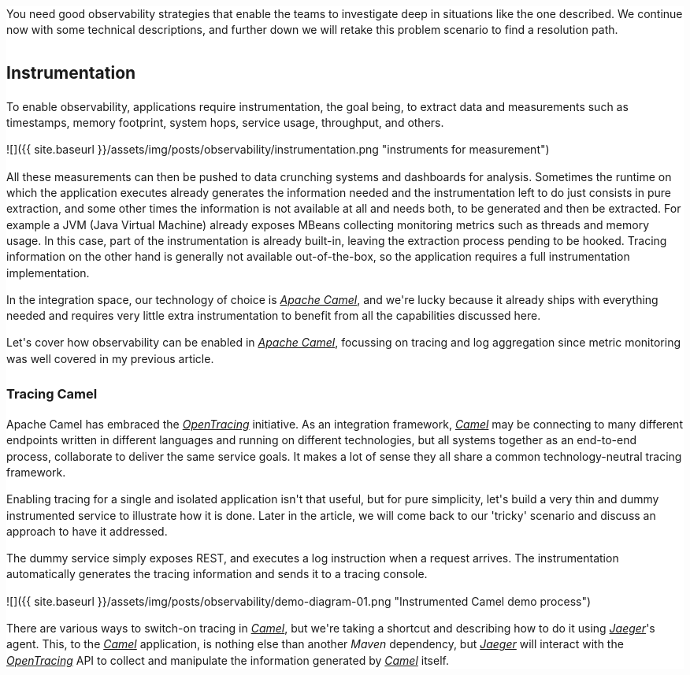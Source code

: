 You need good observability strategies that enable the teams to investigate deep in situations like the one described. We continue now with some technical descriptions, and further down we will retake this problem scenario to find a resolution path.


## Instrumentation

To enable observability, applications require instrumentation, the goal being, to extract data and measurements such as timestamps, memory footprint, system hops, service usage, throughput, and others. 

![]({{ site.baseurl }}/assets/img/posts/observability/instrumentation.png "instruments for measurement")

All these measurements can then be pushed to data crunching systems and dashboards for analysis. Sometimes the runtime on which the application executes already generates the information needed and the instrumentation left to do just consists in pure extraction, and some other times the information is not available at all and needs both, to be generated and then be extracted. For example a JVM (Java Virtual Machine) already exposes MBeans collecting monitoring metrics such as threads and memory usage. In this case, part of the instrumentation is already built-in, leaving the extraction process pending to be hooked. Tracing information on the other hand is generally not available out-of-the-box, so the application requires a full instrumentation implementation.

In the integration space, our technology of choice is [*Apache Camel*](http://camel.apache.org/), and we're lucky because it already ships with everything needed and requires very little extra instrumentation to benefit from all the capabilities discussed here.
 

Let's cover how observability can be enabled in [*Apache Camel*](http://camel.apache.org/), focussing on tracing and log aggregation since metric monitoring was well covered in my previous article.



### Tracing Camel

Apache Camel has embraced the [*OpenTracing*](https://opentracing.io/) initiative. As an integration framework, [*Camel*](http://camel.apache.org/) may be connecting to many different endpoints written in different languages and running on different technologies, but all systems together as an end-to-end process, collaborate to deliver the same service goals. It makes a lot of sense they all share a common technology-neutral tracing framework.

Enabling tracing for a single and isolated application isn't that useful, but for pure simplicity, let's build a very thin and dummy instrumented service to illustrate how it is done. Later in the article, we will come back to our 'tricky' scenario and discuss an approach to have it addressed.

The dummy service simply exposes REST, and executes a log instruction when a request arrives. The instrumentation automatically generates the tracing information and sends it to a tracing console.

![]({{ site.baseurl }}/assets/img/posts/observability/demo-diagram-01.png "Instrumented Camel demo process")

There are various ways to switch-on tracing in [*Camel*](http://camel.apache.org/), but we're taking a shortcut and describing how to do it using [*Jaeger*](https://www.jaegertracing.io/)'s agent. This, to the [*Camel*](http://camel.apache.org/) application, is nothing else than another _Maven_ dependency, but [*Jaeger*](https://www.jaegertracing.io/) will interact with the [*OpenTracing*](https://opentracing.io/) API to collect and manipulate the information generated by [*Camel*](http://camel.apache.org/) itself.
